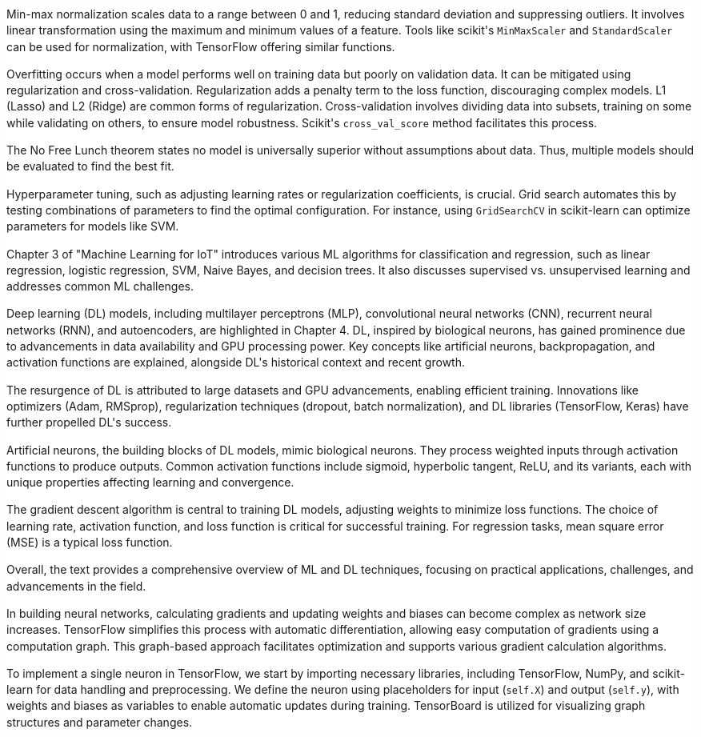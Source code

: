 

Min-max normalization scales data to a range between 0 and 1, reducing standard deviation and suppressing outliers. It involves linear transformation using the maximum and minimum values of a feature. Tools like scikit's `MinMaxScaler` and `StandardScaler` can be used for normalization, with TensorFlow offering similar functions.

Overfitting occurs when a model performs well on training data but poorly on validation data. It can be mitigated using regularization and cross-validation. Regularization adds a penalty term to the loss function, discouraging complex models. L1 (Lasso) and L2 (Ridge) are common forms of regularization. Cross-validation involves dividing data into subsets, training on some while validating on others, to ensure model robustness. Scikit's `cross_val_score` method facilitates this process.

The No Free Lunch theorem states no model is universally superior without assumptions about data. Thus, multiple models should be evaluated to find the best fit.

Hyperparameter tuning, such as adjusting learning rates or regularization coefficients, is crucial. Grid search automates this by testing combinations of parameters to find the optimal configuration. For instance, using `GridSearchCV` in scikit-learn can optimize parameters for models like SVM.

Chapter 3 of "Machine Learning for IoT" introduces various ML algorithms for classification and regression, such as linear regression, logistic regression, SVM, Naive Bayes, and decision trees. It also discusses supervised vs. unsupervised learning and addresses common ML challenges.

Deep learning (DL) models, including multilayer perceptrons (MLP), convolutional neural networks (CNN), recurrent neural networks (RNN), and autoencoders, are highlighted in Chapter 4. DL, inspired by biological neurons, has gained prominence due to advancements in data availability and GPU processing power. Key concepts like artificial neurons, backpropagation, and activation functions are explained, alongside DL's historical context and recent growth.

The resurgence of DL is attributed to large datasets and GPU advancements, enabling efficient training. Innovations like optimizers (Adam, RMSprop), regularization techniques (dropout, batch normalization), and DL libraries (TensorFlow, Keras) have further propelled DL's success.

Artificial neurons, the building blocks of DL models, mimic biological neurons. They process weighted inputs through activation functions to produce outputs. Common activation functions include sigmoid, hyperbolic tangent, ReLU, and its variants, each with unique properties affecting learning and convergence.

The gradient descent algorithm is central to training DL models, adjusting weights to minimize loss functions. The choice of learning rate, activation function, and loss function is critical for successful training. For regression tasks, mean square error (MSE) is a typical loss function.

Overall, the text provides a comprehensive overview of ML and DL techniques, focusing on practical applications, challenges, and advancements in the field.



In building neural networks, calculating gradients and updating weights and biases can become complex as network size increases. TensorFlow simplifies this process with automatic differentiation, allowing easy computation of gradients using a computation graph. This graph-based approach facilitates optimization and supports various gradient calculation algorithms.

To implement a single neuron in TensorFlow, we start by importing necessary libraries, including TensorFlow, NumPy, and scikit-learn for data handling and preprocessing. We define the neuron using placeholders for input (`self.X`) and output (`self.y`), with weights and biases as variables to enable automatic updates during training. TensorBoard is utilized for visualizing graph structures and parameter changes.
